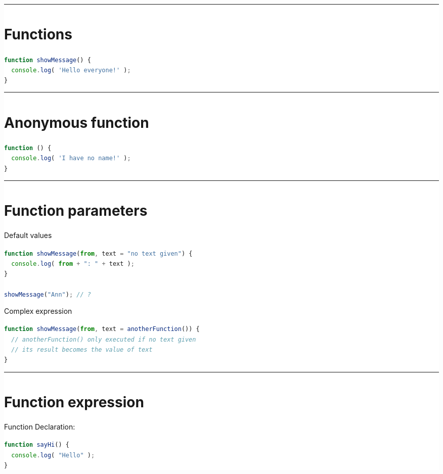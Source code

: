 
---

# Functions

```ts
function showMessage() {
  console.log( 'Hello everyone!' );
}
```



---

# Anonymous function


```ts
function () {
  console.log( 'I have no name!' );
}
```



---

# Function parameters

Default values
```ts
function showMessage(from, text = "no text given") {
  console.log( from + ": " + text );
}

showMessage("Ann"); // ?
```

Complex expression
```ts
function showMessage(from, text = anotherFunction()) {
  // anotherFunction() only executed if no text given
  // its result becomes the value of text
}
```
---

# Function expression

Function Declaration:
```ts
function sayHi() {
  console.log( "Hello" );
}
```
